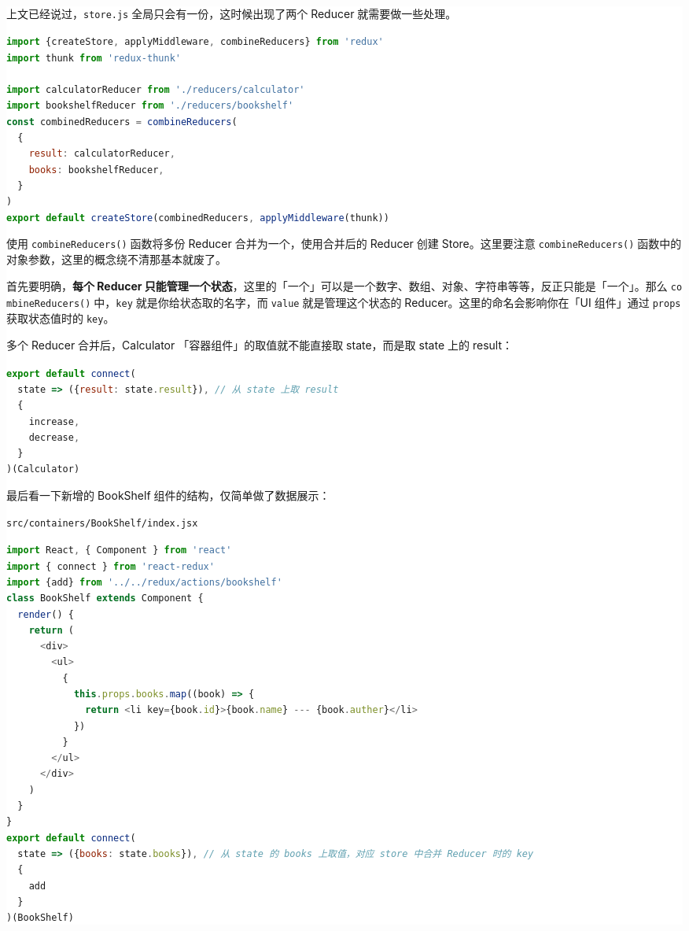 上文已经说过，`store.js` 全局只会有一份，这时候出现了两个 Reducer 就需要做一些处理。

```javascript
import {createStore, applyMiddleware, combineReducers} from 'redux'
import thunk from 'redux-thunk'

import calculatorReducer from './reducers/calculator'
import bookshelfReducer from './reducers/bookshelf'
const combinedReducers = combineReducers(
  {
    result: calculatorReducer,
    books: bookshelfReducer,
  }
)
export default createStore(combinedReducers, applyMiddleware(thunk))
```

使用 `combineReducers()` 函数将多份 Reducer 合并为一个，使用合并后的 Reducer 创建 Store。这里要注意 `combineReducers()` 函数中的对象参数，这里的概念绕不清那基本就废了。

首先要明确，**每个 Reducer 只能管理一个状态**，这里的「一个」可以是一个数字、数组、对象、字符串等等，反正只能是「一个」。那么 `combineReducers()` 中，`key` 就是你给状态取的名字，而 `value` 就是管理这个状态的 Reducer。这里的命名会影响你在「UI 组件」通过 `props` 获取状态值时的 `key`。

多个 Reducer 合并后，Calculator 「容器组件」的取值就不能直接取 state，而是取 state 上的 result：

```javascript
export default connect(
  state => ({result: state.result}), // 从 state 上取 result
  {
    increase,
    decrease,
  }
)(Calculator)
```

最后看一下新增的 BookShelf 组件的结构，仅简单做了数据展示：

`src/containers/BookShelf/index.jsx`

```javascript
import React, { Component } from 'react'
import { connect } from 'react-redux'
import {add} from '../../redux/actions/bookshelf'
class BookShelf extends Component {
  render() {
    return (
      <div>
        <ul>
          {
            this.props.books.map((book) => {
              return <li key={book.id}>{book.name} --- {book.auther}</li>
            })
          }
        </ul>
      </div>
    )
  }
}
export default connect(
  state => ({books: state.books}), // 从 state 的 books 上取值，对应 store 中合并 Reducer 时的 key
  {
    add
  }
)(BookShelf)
```
